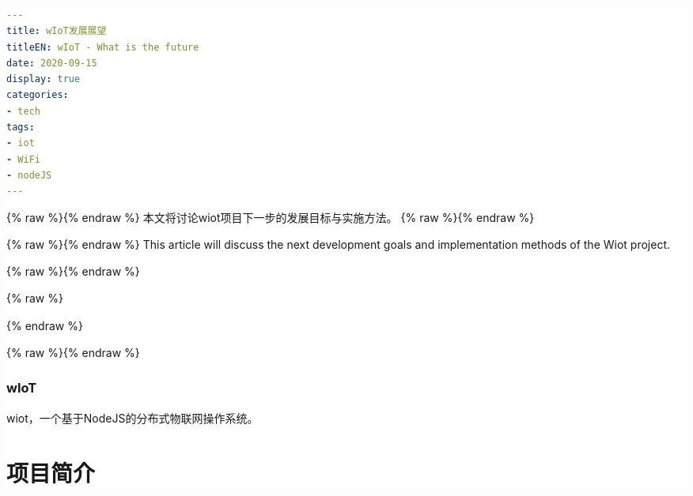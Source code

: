 ```yaml
---
title: wIoT发展展望
titleEN: wIoT - What is the future
date: 2020-09-15
display: true
categories:
- tech
tags:
- iot
- WiFi
- nodeJS
---
```


{% raw %}<span class=".zh">{% endraw %}
本文将讨论wiot项目下一步的发展目标与实施方法。
{% raw %}</span>{% endraw %}


{% raw %}<span class=".en">{% endraw %}
This article will discuss the next development goals and implementation methods of the Wiot project.

{% raw %}</span>{% endraw %}




{% raw %}
<script>
    session.onload(function(){
        if(page.tran.getLang() == 'en'){
            tips.warning({
                title: 'Caution',
                position: 'topRight',
                message: 'This page was translated by Machine!!',
                buttons: [['<button>Show Chinese Page</button>', function (instance, toast) {
                    page.tran.setLang('zh');
                    instance.hide({ transitionOut: 'fadeOut' }, toast, 'button');
                }, true]]
            });
        }
    });
</script>
{% endraw %}

{% raw %}<span class=".zh">{% endraw %}


### wIoT
wiot，一个基于NodeJS的分布式物联网操作系统。

# 项目简介
